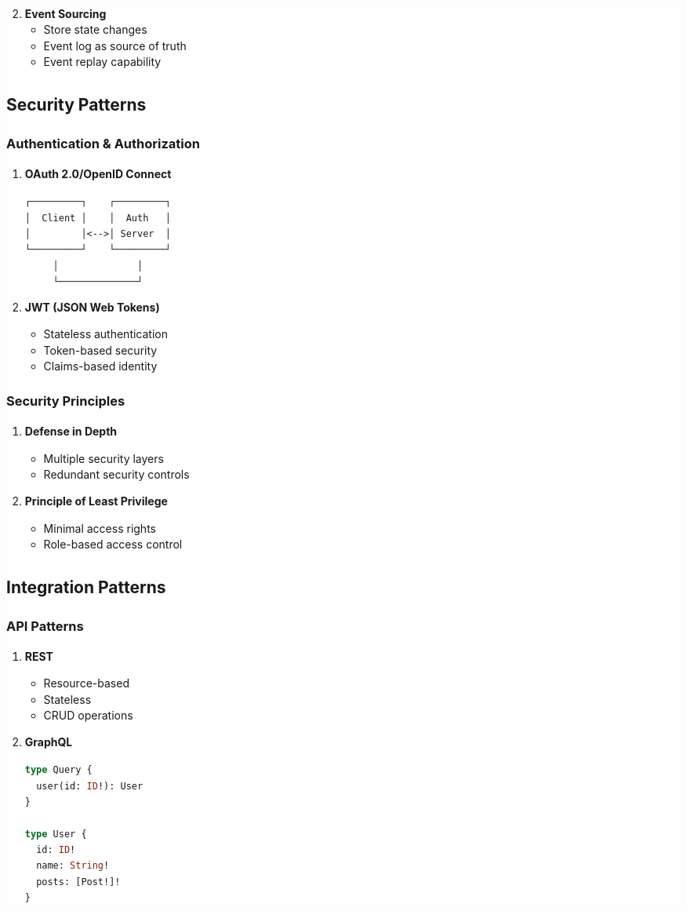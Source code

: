 2. **Event Sourcing**
   - Store state changes
   - Event log as source of truth
   - Event replay capability

## Security Patterns

### Authentication & Authorization
1. **OAuth 2.0/OpenID Connect**
   ```plaintext
   ┌─────────┐    ┌─────────┐
   │  Client │    │  Auth   │
   │         │<-->│ Server  │
   └─────────┘    └─────────┘
        │              │
        └──────────────┘
   ```

2. **JWT (JSON Web Tokens)**
   - Stateless authentication
   - Token-based security
   - Claims-based identity

### Security Principles
1. **Defense in Depth**
   - Multiple security layers
   - Redundant security controls

2. **Principle of Least Privilege**
   - Minimal access rights
   - Role-based access control

## Integration Patterns

### API Patterns
1. **REST**
   - Resource-based
   - Stateless
   - CRUD operations

2. **GraphQL**
   ```graphql
   type Query {
     user(id: ID!): User
   }
   
   type User {
     id: ID!
     name: String!
     posts: [Post!]!
   }
   ```
